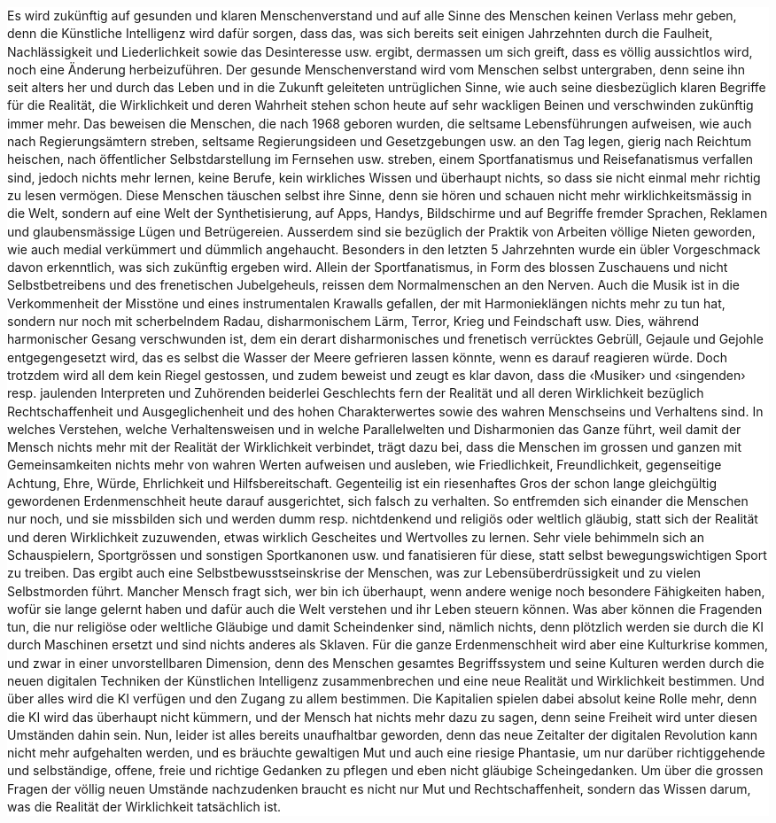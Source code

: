 Es wird zukünftig auf gesunden und klaren Menschenverstand und auf alle Sinne des Menschen keinen Verlass mehr geben, denn die Künstliche Intelligenz wird dafür sorgen, dass das, was sich bereits seit einigen Jahrzehnten durch die Faulheit, Nachlässigkeit und Liederlichkeit sowie das Desinteresse usw. ergibt, dermassen um sich greift, dass es völlig aussichtlos wird, noch eine Änderung herbeizuführen.
Der gesunde Menschenverstand wird vom Menschen selbst untergraben, denn seine ihn seit alters her und durch das Leben und in die Zukunft geleiteten untrüglichen Sinne, wie auch seine diesbezüglich klaren Begriffe für die Realität, die Wirklichkeit und deren Wahrheit stehen schon heute auf sehr wackligen Beinen und verschwinden zukünftig immer mehr. Das beweisen die Menschen, die nach 1968 geboren wurden, die seltsame Lebensführungen aufweisen, wie auch nach Regierungsämtern streben, seltsame Regierungsideen und Gesetzgebungen usw. an den Tag legen, gierig nach Reichtum heischen, nach öffentlicher Selbstdarstellung im Fernsehen usw. streben, einem Sportfanatismus und Reisefanatismus verfallen sind, jedoch nichts mehr lernen, keine Berufe, kein wirkliches Wissen und überhaupt nichts, so dass sie nicht einmal mehr richtig zu lesen vermögen. Diese Menschen täuschen selbst ihre Sinne, denn sie hören und schauen nicht mehr wirklichkeitsmässig in die Welt, sondern auf eine Welt der Synthetisierung, auf Apps, Handys, Bildschirme und auf Begriffe fremder Sprachen, Reklamen und glaubensmässige Lügen und Betrügereien. Ausserdem sind sie bezüglich der Praktik von Arbeiten völlige Nieten geworden, wie auch medial verkümmert und dümmlich angehaucht.
Besonders in den letzten 5 Jahrzehnten wurde ein übler Vorgeschmack davon erkenntlich, was sich zukünftig ergeben wird. Allein der Sportfanatismus, in Form des blossen Zuschauens und nicht Selbstbetreibens und des frenetischen Jubelgeheuls, reissen dem Normalmenschen an den Nerven. Auch die Musik ist in die Verkommenheit der Misstöne und eines instrumentalen Krawalls gefallen, der mit Harmonieklängen nichts mehr zu tun hat, sondern nur noch mit scherbelndem Radau, disharmonischem Lärm, Terror, Krieg und Feindschaft usw. Dies, während harmonischer Gesang verschwunden ist, dem ein derart disharmonisches und frenetisch verrücktes Gebrüll, Gejaule und Gejohle entgegengesetzt wird, das es selbst die Wasser der Meere gefrieren lassen könnte, wenn es darauf reagieren würde. Doch trotzdem wird all dem kein Riegel gestossen, und zudem beweist und zeugt es klar davon, dass die ‹Musiker› und ‹singenden› resp. jaulenden Interpreten und Zuhörenden beiderlei Geschlechts fern der Realität und all deren Wirklichkeit bezüglich Rechtschaffenheit und Ausgeglichenheit und des hohen Charakterwertes sowie des wahren Menschseins und Verhaltens sind.
In welches Verstehen, welche Verhaltensweisen und in welche Parallelwelten und Disharmonien das Ganze führt, weil damit der Mensch nichts mehr mit der Realität der Wirklichkeit verbindet, trägt dazu bei, dass die Menschen im grossen und ganzen mit Gemeinsamkeiten nichts mehr von wahren Werten aufweisen und ausleben, wie Friedlichkeit, Freundlichkeit, gegenseitige Achtung, Ehre, Würde, Ehrlichkeit und Hilfsbereitschaft. Gegenteilig ist ein riesenhaftes Gros der schon lange gleichgültig gewordenen Erdenmenschheit heute darauf ausgerichtet, sich falsch zu verhalten. So entfremden sich einander die Menschen nur noch, und sie missbilden sich und werden dumm resp. nichtdenkend und religiös oder weltlich gläubig, statt sich der Realität und deren Wirklichkeit zuzuwenden, etwas wirklich Gescheites und Wertvolles zu lernen. Sehr viele behimmeln sich an Schauspielern, Sportgrössen und sonstigen Sportkanonen usw. und fanatisieren für diese, statt selbst bewegungswichtigen Sport zu treiben. Das ergibt auch eine Selbstbewusstseinskrise der Menschen, was zur Lebensüberdrüssigkeit und zu vielen Selbstmorden führt. Mancher Mensch fragt sich, wer bin ich überhaupt, wenn andere wenige noch besondere Fähigkeiten haben, wofür sie lange gelernt haben und dafür auch die Welt verstehen und ihr Leben steuern können. Was aber können die Fragenden tun, die nur religiöse oder weltliche Gläubige und damit Scheindenker sind, nämlich nichts, denn plötzlich werden sie durch die KI durch Maschinen ersetzt und sind nichts anderes als Sklaven.
Für die ganze Erdenmenschheit wird aber eine Kulturkrise kommen, und zwar in einer unvorstellbaren Dimension, denn des Menschen gesamtes Begriffssystem und seine Kulturen werden durch die neuen digitalen Techniken der Künstlichen Intelligenz zusammenbrechen und eine neue Realität und Wirklichkeit bestimmen. Und über alles wird die KI verfügen und den Zugang zu allem bestimmen. Die Kapitalien spielen dabei absolut keine Rolle mehr, denn die KI wird das überhaupt nicht kümmern, und der Mensch hat nichts mehr dazu zu sagen, denn seine Freiheit wird unter diesen Umständen dahin sein.
Nun, leider ist alles bereits unaufhaltbar geworden, denn das neue Zeitalter der digitalen Revolution kann nicht mehr aufgehalten werden, und es bräuchte gewaltigen Mut und auch eine riesige Phantasie, um nur darüber richtiggehende und selbständige, offene, freie und richtige Gedanken zu pflegen und eben nicht gläubige Scheingedanken. Um über die grossen Fragen der völlig neuen Umstände nachzudenken braucht es nicht nur Mut und Rechtschaffenheit, sondern das Wissen darum, was die Realität der Wirklichkeit tatsächlich ist.